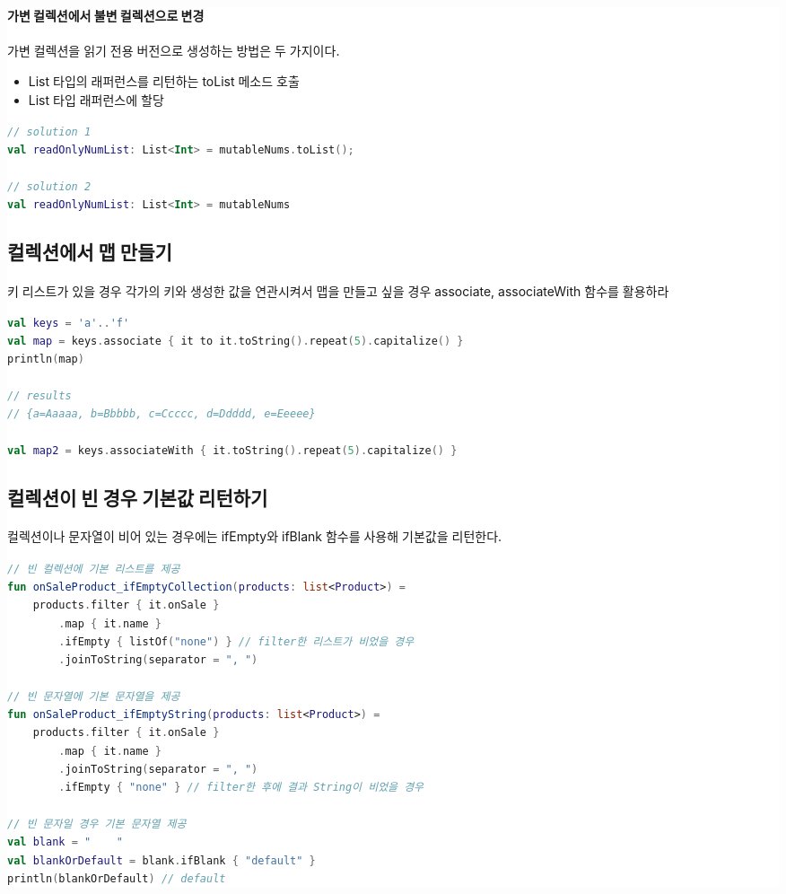 #### 가변 컬렉션에서 불변 컬렉션으로 변경

가변 컬렉션을 읽기 전용 버전으로 생성하는 방법은 두 가지이다.

* List 타입의 래퍼런스를 리턴하는 toList 메소드 호출
* List 타입 래퍼런스에 할당

```kotlin
// solution 1
val readOnlyNumList: List<Int> = mutableNums.toList();

// solution 2
val readOnlyNumList: List<Int> = mutableNums
```

## 컬렉션에서 맵 만들기

키 리스트가 있을 경우 각가의 키와 생성한 값을 연관시켜서 맵을 만들고 싶을 경우 associate, associateWith 함수를 활용하라

```kotlin
val keys = 'a'..'f'
val map = keys.associate { it to it.toString().repeat(5).capitalize() }
println(map)

// results
// {a=Aaaaa, b=Bbbbb, c=Ccccc, d=Ddddd, e=Eeeee}

val map2 = keys.associateWith { it.toString().repeat(5).capitalize() }
```

## 컬렉션이 빈 경우 기본값 리턴하기

컬렉션이나 문자열이 비어 있는 경우에는 ifEmpty와 ifBlank 함수를 사용해 기본값을 리턴한다.

```kotlin
// 빈 컬렉션에 기본 리스트를 제공
fun onSaleProduct_ifEmptyCollection(products: list<Product>) = 
	products.filter { it.onSale }
		.map { it.name } 
		.ifEmpty { listOf("none") } // filter한 리스트가 비었을 경우
		.joinToString(separator = ", ")

// 빈 문자열에 기본 문자열을 제공
fun onSaleProduct_ifEmptyString(products: list<Product>) = 
	products.filter { it.onSale }
		.map { it.name }
		.joinToString(separator = ", ")
		.ifEmpty { "none" } // filter한 후에 결과 String이 비었을 경우

// 빈 문자일 경우 기본 문자열 제공
val blank = "    "
val blankOrDefault = blank.ifBlank { "default" }
println(blankOrDefault) // default
```
